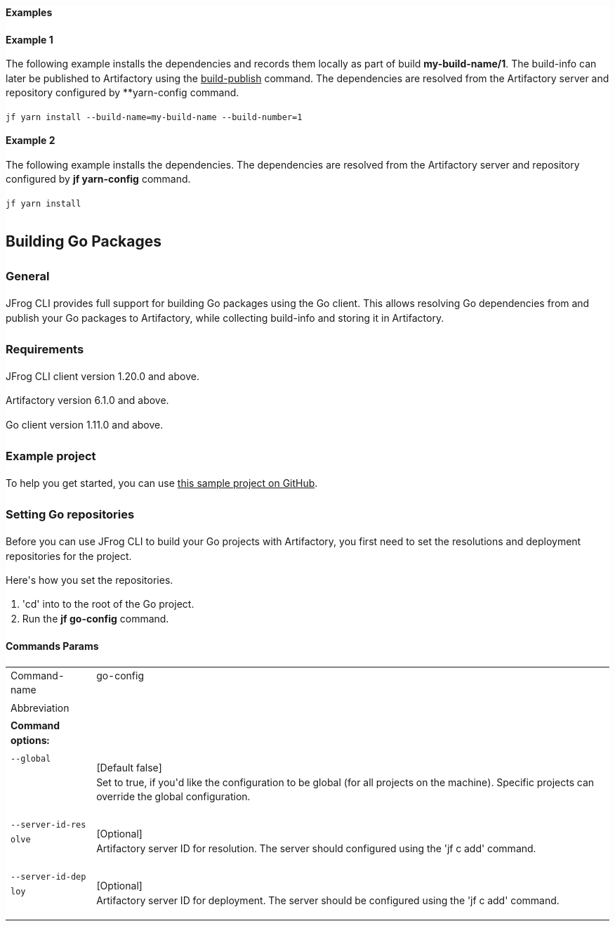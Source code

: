 #### Examples

**Example 1**

The following example installs the dependencies and records them locally as part of build **my-build-name/1**. The build-info can later be published to Artifactory using the [build-publish](https://docs.jfrog-applications.jfrog.io/jfrog-applications/jfrog-cli/binaries-management-with-jfrog-artifactory#publishing-build-info) command. The dependencies are resolved from the Artifactory server and repository configured by \*\*yarn-config command.

```
jf yarn install --build-name=my-build-name --build-number=1
```

**Example 2**

The following example installs the dependencies. The dependencies are resolved from the Artifactory server and repository configured by **jf yarn-config** command.

```
jf yarn install
```

## Building Go Packages

### General

JFrog CLI provides full support for building Go packages using the Go client. This allows resolving Go dependencies from and publish your Go packages to Artifactory, while collecting build-info and storing it in Artifactory.

### Requirements

JFrog CLI client version 1.20.0 and above.

Artifactory version 6.1.0 and above.

Go client version 1.11.0 and above.

### Example project

To help you get started, you can use [this sample project on GitHub](https://github.com/jfrog/project-examples/tree/master/golang-example).

### Setting Go repositories

Before you can use JFrog CLI to build your Go projects with Artifactory, you first need to set the resolutions and deployment repositories for the project.

Here's how you set the repositories.

1. 'cd' into to the root of the Go project.
2. Run the **jf go-config** command.

#### Commands Params

|                       |                                                                                                                                                                                 |
| --------------------- | ------------------------------------------------------------------------------------------------------------------------------------------------------------------------------- |
| Command-name          | go-config                                                                                                                                                                       |
| Abbreviation          |                                                                                                                                                                                 |
| **Command options:**  |                                                                                                                                                                                 |
| `--global`            | <p>[Default false]<br>Set to true, if you'd like the configuration to be global (for all projects on the machine). Specific projects can override the global configuration.</p> |
| `--server-id-resolve` | <p>[Optional]<br>Artifactory server ID for resolution. The server should configured using the 'jf c add' command.</p>                                                           |
| `--server-id-deploy`  | <p>[Optional]<br>Artifactory server ID for deployment. The server should be configured using the 'jf c add' command.</p>                                                        |
